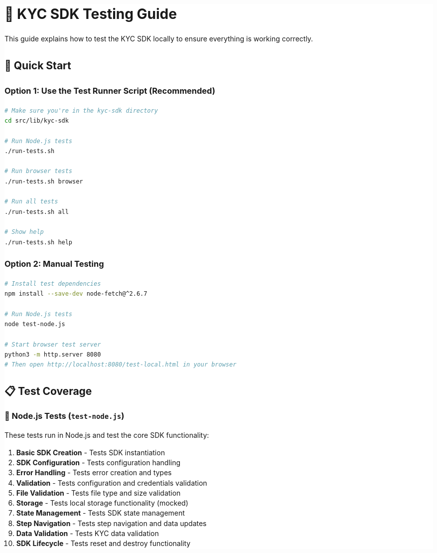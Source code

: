 # 🧪 KYC SDK Testing Guide

This guide explains how to test the KYC SDK locally to ensure everything is working correctly.

## 🚀 Quick Start

### Option 1: Use the Test Runner Script (Recommended)

```bash
# Make sure you're in the kyc-sdk directory
cd src/lib/kyc-sdk

# Run Node.js tests
./run-tests.sh

# Run browser tests
./run-tests.sh browser

# Run all tests
./run-tests.sh all

# Show help
./run-tests.sh help
```

### Option 2: Manual Testing

```bash
# Install test dependencies
npm install --save-dev node-fetch@^2.6.7

# Run Node.js tests
node test-node.js

# Start browser test server
python3 -m http.server 8080
# Then open http://localhost:8080/test-local.html in your browser
```

## 📋 Test Coverage

### 🔧 Node.js Tests (`test-node.js`)

These tests run in Node.js and test the core SDK functionality:

1. **Basic SDK Creation** - Tests SDK instantiation
2. **SDK Configuration** - Tests configuration handling
3. **Error Handling** - Tests error creation and types
4. **Validation** - Tests configuration and credentials validation
5. **File Validation** - Tests file type and size validation
6. **Storage** - Tests local storage functionality (mocked)
7. **State Management** - Tests SDK state management
8. **Step Navigation** - Tests step navigation and data updates
9. **Data Validation** - Tests KYC data validation
10. **SDK Lifecycle** - Tests reset and destroy functionality
